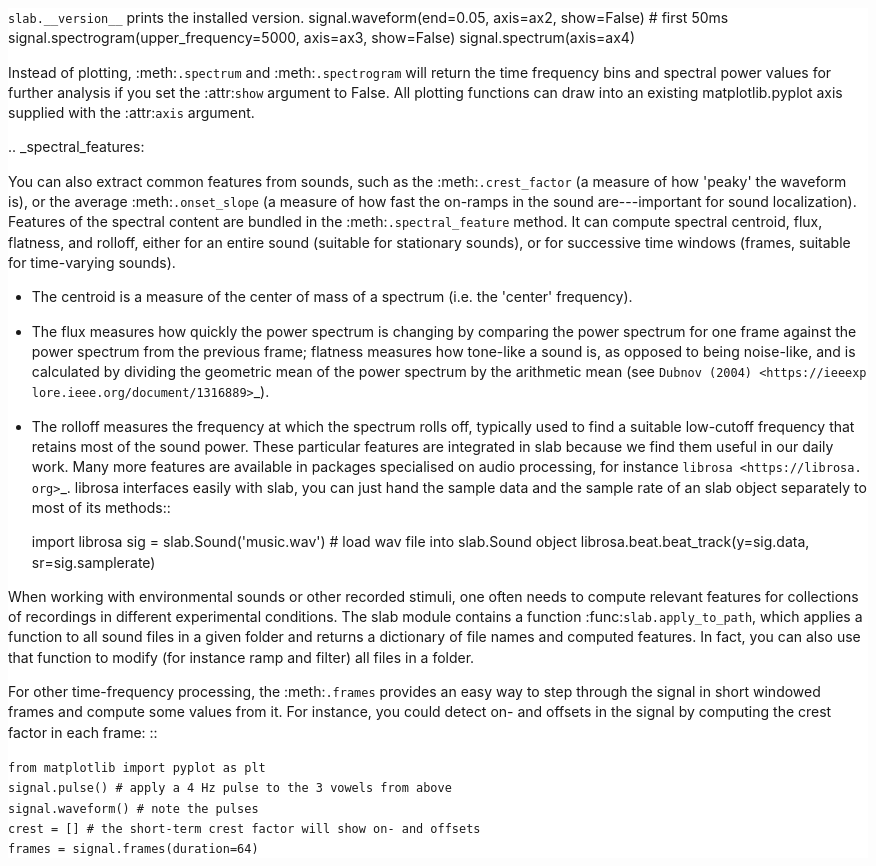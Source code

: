 ```slab.__version__``` prints the installed version.
    signal.waveform(end=0.05, axis=ax2, show=False) # first 50ms
    signal.spectrogram(upper_frequency=5000, axis=ax3, show=False)
    signal.spectrum(axis=ax4)

Instead of plotting, :meth:`.spectrum` and :meth:`.spectrogram` will return the time frequency bins and spectral power
values for further analysis if you set the :attr:`show` argument to False. All plotting functions can draw into an
existing matplotlib.pyplot axis supplied with the :attr:`axis` argument.

.. _spectral_features:

You can also extract common features from sounds, such as the :meth:`.crest_factor` (a measure of how 'peaky'
the waveform is), or the average :meth:`.onset_slope` (a measure of how fast the on-ramps in the sound are---important
for sound localization). Features of the spectral content are bundled in the :meth:`.spectral_feature` method.
It can compute spectral centroid, flux, flatness, and rolloff, either for an entire sound (suitable for stationary
sounds), or for successive time windows (frames, suitable for time-varying sounds).
* The centroid is a measure of the center of mass of a spectrum (i.e. the 'center' frequency).
* The flux measures how quickly the power spectrum is changing by comparing the power spectrum for one frame against the
power spectrum from the previous frame; flatness measures how tone-like a sound is, as opposed to being noise-like, and
is calculated by dividing the geometric mean of the power spectrum by the arithmetic mean (see `Dubnov (2004) <https://ieeexplore.ieee.org/document/1316889>`_).
* The rolloff measures the frequency at which the spectrum rolls off, typically used to find a suitable low-cutoff
frequency that retains most of the sound power.
These particular features are integrated in slab because we find them useful in our daily work. Many more features are
available in packages specialised on audio processing, for instance `librosa <https://librosa.org>`_. librosa interfaces
easily with slab, you can just hand the sample data and the sample rate of an slab object separately to most of its
methods::

    import librosa
    sig = slab.Sound('music.wav') # load wav file into slab.Sound object
    librosa.beat.beat_track(y=sig.data, sr=sig.samplerate)

When working with environmental sounds or other recorded stimuli, one often needs to compute relevant features for
collections of recordings in different experimental conditions. The slab module contains a function
:func:`slab.apply_to_path`, which applies a function to all sound files in a given folder and returns a dictionary of file
names and computed features. In fact, you can also use that function to modify (for instance ramp and filter) all files
in a folder.

For other time-frequency processing, the :meth:`.frames` provides an easy way to step through the signal in short
windowed frames and compute some values from it. For instance, you could detect on- and offsets in the signal
by computing the crest factor in each frame: ::

    from matplotlib import pyplot as plt
    signal.pulse() # apply a 4 Hz pulse to the 3 vowels from above
    signal.waveform() # note the pulses
    crest = [] # the short-term crest factor will show on- and offsets
    frames = signal.frames(duration=64)
```